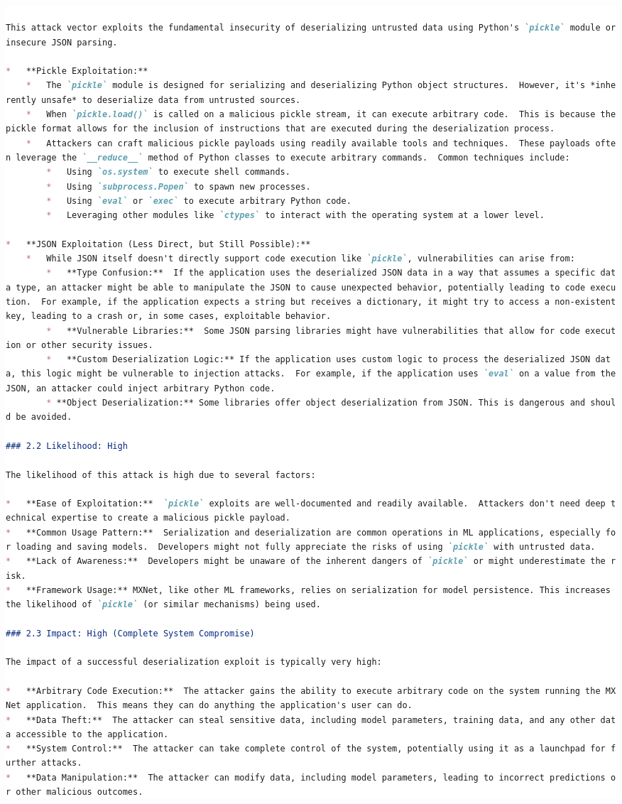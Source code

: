 ```markdown

This attack vector exploits the fundamental insecurity of deserializing untrusted data using Python's `pickle` module or insecure JSON parsing.

*   **Pickle Exploitation:**
    *   The `pickle` module is designed for serializing and deserializing Python object structures.  However, it's *inherently unsafe* to deserialize data from untrusted sources.
    *   When `pickle.load()` is called on a malicious pickle stream, it can execute arbitrary code.  This is because the pickle format allows for the inclusion of instructions that are executed during the deserialization process.
    *   Attackers can craft malicious pickle payloads using readily available tools and techniques.  These payloads often leverage the `__reduce__` method of Python classes to execute arbitrary commands.  Common techniques include:
        *   Using `os.system` to execute shell commands.
        *   Using `subprocess.Popen` to spawn new processes.
        *   Using `eval` or `exec` to execute arbitrary Python code.
        *   Leveraging other modules like `ctypes` to interact with the operating system at a lower level.

*   **JSON Exploitation (Less Direct, but Still Possible):**
    *   While JSON itself doesn't directly support code execution like `pickle`, vulnerabilities can arise from:
        *   **Type Confusion:**  If the application uses the deserialized JSON data in a way that assumes a specific data type, an attacker might be able to manipulate the JSON to cause unexpected behavior, potentially leading to code execution.  For example, if the application expects a string but receives a dictionary, it might try to access a non-existent key, leading to a crash or, in some cases, exploitable behavior.
        *   **Vulnerable Libraries:**  Some JSON parsing libraries might have vulnerabilities that allow for code execution or other security issues.
        *   **Custom Deserialization Logic:** If the application uses custom logic to process the deserialized JSON data, this logic might be vulnerable to injection attacks.  For example, if the application uses `eval` on a value from the JSON, an attacker could inject arbitrary Python code.
        * **Object Deserialization:** Some libraries offer object deserialization from JSON. This is dangerous and should be avoided.

### 2.2 Likelihood: High

The likelihood of this attack is high due to several factors:

*   **Ease of Exploitation:**  `pickle` exploits are well-documented and readily available.  Attackers don't need deep technical expertise to create a malicious pickle payload.
*   **Common Usage Pattern:**  Serialization and deserialization are common operations in ML applications, especially for loading and saving models.  Developers might not fully appreciate the risks of using `pickle` with untrusted data.
*   **Lack of Awareness:**  Developers might be unaware of the inherent dangers of `pickle` or might underestimate the risk.
*   **Framework Usage:** MXNet, like other ML frameworks, relies on serialization for model persistence. This increases the likelihood of `pickle` (or similar mechanisms) being used.

### 2.3 Impact: High (Complete System Compromise)

The impact of a successful deserialization exploit is typically very high:

*   **Arbitrary Code Execution:**  The attacker gains the ability to execute arbitrary code on the system running the MXNet application.  This means they can do anything the application's user can do.
*   **Data Theft:**  The attacker can steal sensitive data, including model parameters, training data, and any other data accessible to the application.
*   **System Control:**  The attacker can take complete control of the system, potentially using it as a launchpad for further attacks.
*   **Data Manipulation:**  The attacker can modify data, including model parameters, leading to incorrect predictions or other malicious outcomes.
```